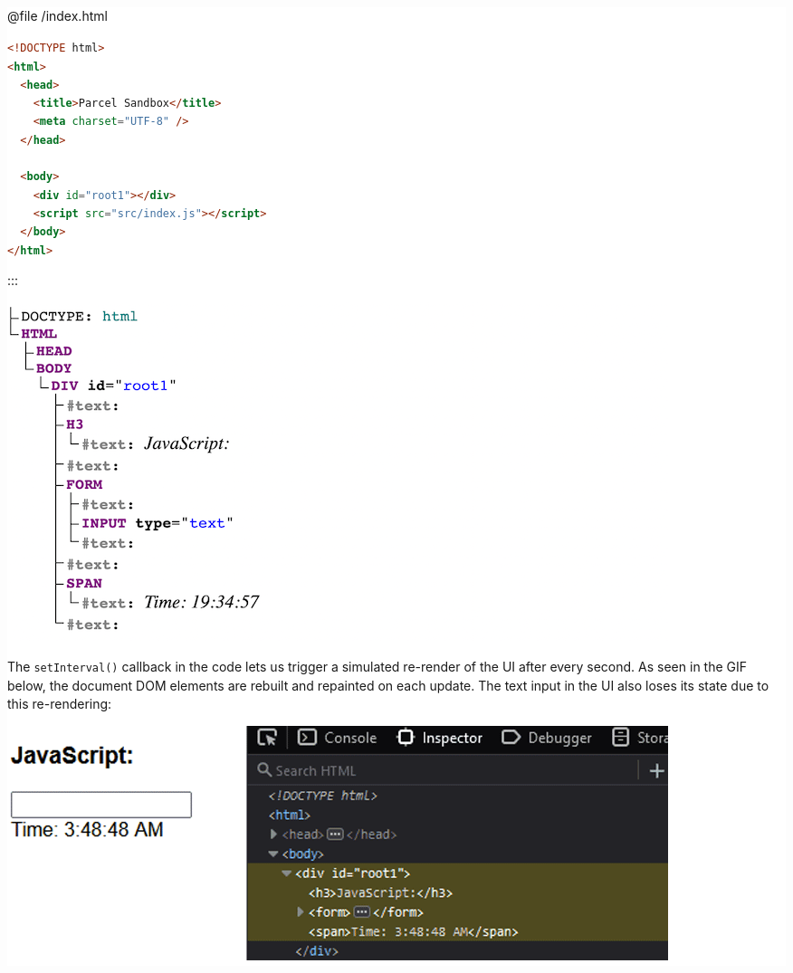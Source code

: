 @file /index.html

```html
<!DOCTYPE html>
<html>
  <head>
    <title>Parcel Sandbox</title>
    <meta charset="UTF-8" />
  </head>

  <body>
    <div id="root1"></div>
    <script src="src/index.js"></script>
  </body>
</html>
```

:::

![Dom Tree Representing Example Document](/assets/image/blog.logrocket.com/virtual-dom-react/1-dom-tree-representing-example-document-.png)

The `setInterval()` callback in the code lets us trigger a simulated re-render of the UI after every second. As seen in the GIF below, the document DOM elements are rebuilt and repainted on each update. The text input in the UI also loses its state due to this re-rendering:

![Node Lighting Up Full Page Rerender](/assets/image/blog.logrocket.com/virtual-dom-react/2-node-lighting-up-full-page-re-render.gif)
